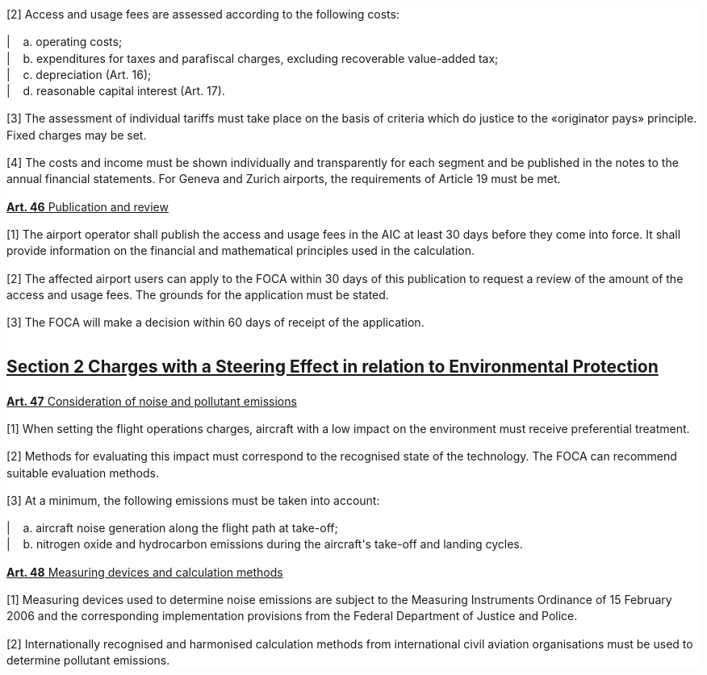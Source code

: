 [2] Access and usage fees are assessed according to the following costs:


|    a. operating costs;  
|    b. expenditures for taxes and parafiscal charges, excluding recoverable value-added tax;  
|    c. depreciation (Art. 16);  
|    d. reasonable capital interest (Art. 17).

[3] The assessment of individual tariffs must take place on the basis of criteria which do justice to the «originator pays» principle. Fixed charges may be set.

[4] The costs and income must be shown individually and transparently for each segment and be published in the notes to the annual financial statements. For Geneva and Zurich airports, the requirements of Article 19 must be met.

[**Art. 46** Publication and review](https://www.fedlex.admin.ch/eli/cc/2012/328/en#art_46) 

[1] The airport operator shall publish the access and usage fees in the AIC at least 30 days before they come into force. It shall provide information on the financial and mathematical principles used in the calculation.

[2] The affected airport users can apply to the FOCA within 30 days of this publication to request a review of the amount of the access and usage fees. The grounds for the application must be stated.

[3] The FOCA will make a decision within 60 days of receipt of the application.

## [Section 2 Charges with a Steering Effect in relation to Environmental Protection](https://www.fedlex.admin.ch/eli/cc/2012/328/en#chap_4/sec_2)


[**Art. 47** Consideration of noise and pollutant emissions](https://www.fedlex.admin.ch/eli/cc/2012/328/en#art_47) 

[1] When setting the flight operations charges, aircraft with a low impact on the environment must receive preferential treatment.

[2] Methods for evaluating this impact must correspond to the recognised state of the technology. The FOCA can recommend suitable evaluation methods.

[3] At a minimum, the following emissions must be taken into account:


|    a. aircraft noise generation along the flight path at take-off;  
|    b. nitrogen oxide and hydrocarbon emissions during the aircraft's take-off and landing cycles. 

[**Art. 48** Measuring devices and calculation methods](https://www.fedlex.admin.ch/eli/cc/2012/328/en#art_48) 

[1] Measuring devices used to determine noise emissions are subject to the Measuring Instruments Ordinance of 15 February 2006 and the corresponding implementation provisions from the Federal Department of Justice and Police.

[2] Internationally recognised and harmonised calculation methods from international civil aviation organisations must be used to determine pollutant emissions.
